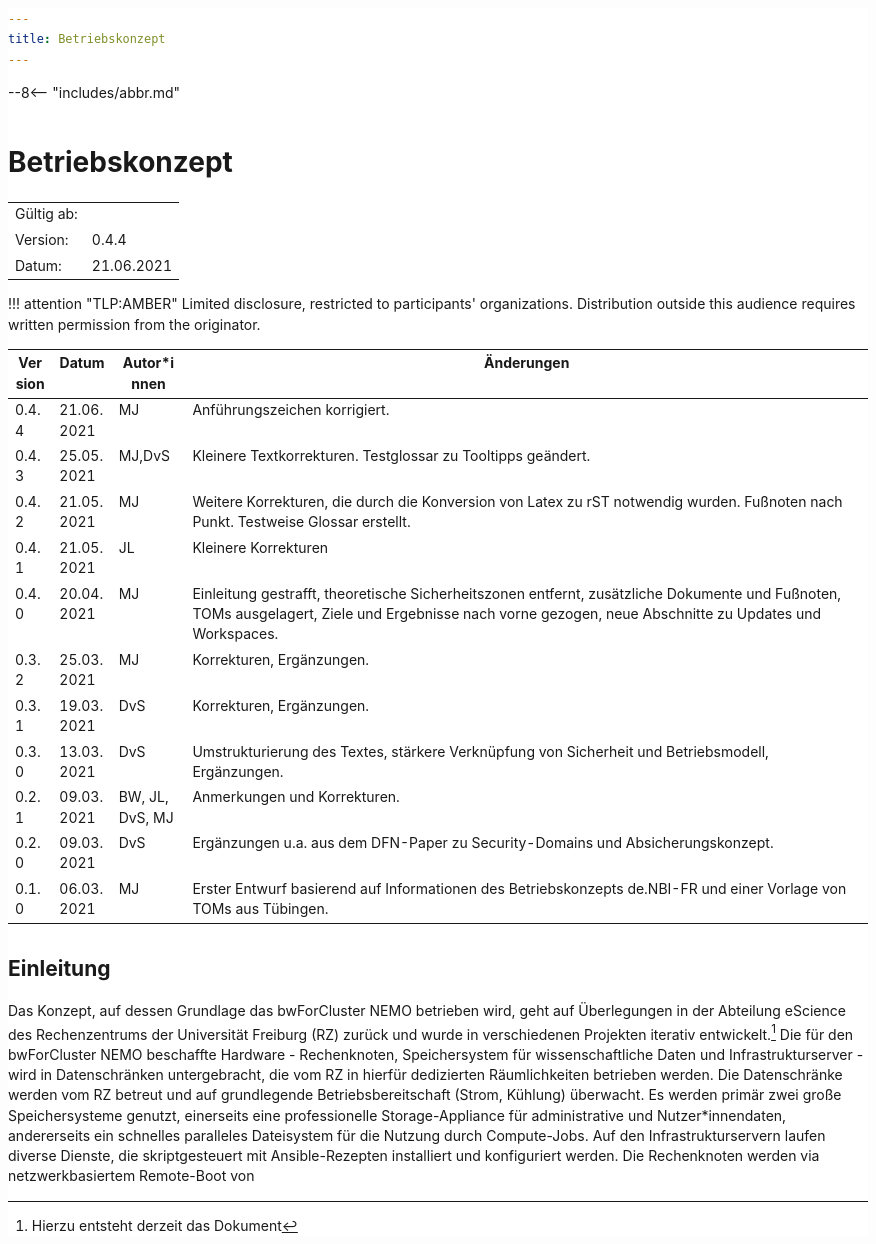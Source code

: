 ```yaml
---
title: Betriebskonzept
---
```


--8<-- "includes/abbr.md"

# Betriebskonzept

|            |            |
| ---------- | ---------- |
| Gültig ab: |            |
| Version:   | 0.4.4      |
| Datum:     | 21.06.2021 |



!!! attention "TLP:AMBER"
    Limited disclosure, restricted to participants' organizations.
    Distribution outside this audience requires written permission from the originator.





Version | Datum      | Autor\*innen     | Änderungen
------- | ---------- | --------------- | ----------
0.4.4   | 21.06.2021 | MJ              | Anführungszeichen korrigiert.
0.4.3   | 25.05.2021 | MJ,DvS          | Kleinere Textkorrekturen. Testglossar zu Tooltipps geändert.
0.4.2   | 21.05.2021 | MJ              | Weitere Korrekturen, die durch die Konversion von Latex zu rST notwendig wurden. Fußnoten nach Punkt. Testweise Glossar erstellt.
0.4.1   | 21.05.2021 | JL              | Kleinere Korrekturen
0.4.0   | 20.04.2021 | MJ              | Einleitung gestrafft, theoretische Sicherheitszonen entfernt, zusätzliche Dokumente und Fußnoten, TOMs ausgelagert, Ziele und Ergebnisse nach vorne gezogen, neue Abschnitte zu Updates und Workspaces.
0.3.2   | 25.03.2021 | MJ              | Korrekturen, Ergänzungen.
0.3.1   | 19.03.2021 | DvS             | Korrekturen, Ergänzungen.
0.3.0   | 13.03.2021 | DvS             | Umstrukturierung des Textes, stärkere Verknüpfung von Sicherheit und Betriebsmodell, Ergänzungen.
0.2.1   | 09.03.2021 | BW, JL, DvS, MJ | Anmerkungen und Korrekturen.
0.2.0   | 09.03.2021 | DvS             | Ergänzungen u.a. aus dem DFN-Paper zu Security-Domains und Absicherungskonzept.
0.1.0   | 06.03.2021 | MJ              | Erster Entwurf basierend auf Informationen des Betriebskonzepts de.NBI-FR und einer Vorlage von TOMs aus Tübingen.


## Einleitung

Das Konzept, auf dessen Grundlage das bwForCluster NEMO betrieben wird,
geht auf Überlegungen in der Abteilung eScience des Rechenzentrums der
Universität Freiburg (RZ) zurück und wurde in verschiedenen Projekten
iterativ entwickelt.[^1] Die für den bwForCluster NEMO beschaffte
Hardware - Rechenknoten, Speichersystem für wissenschaftliche Daten und
Infrastrukturserver - wird in Datenschränken untergebracht, die vom RZ
in hierfür dedizierten Räumlichkeiten betrieben werden. Die
Datenschränke werden vom RZ betreut und auf grundlegende
Betriebsbereitschaft (Strom, Kühlung) überwacht. Es werden primär zwei
große Speichersysteme genutzt, einerseits eine professionelle
Storage-Appliance für administrative und Nutzer\*innendaten,
andererseits ein schnelles paralleles Dateisystem für die Nutzung durch
Compute-Jobs. Auf den Infrastrukturservern laufen diverse Dienste, die
skriptgesteuert mit Ansible-Rezepten installiert und konfiguriert
werden. Die Rechenknoten werden via netzwerkbasiertem Remote-Boot von

[^1]: Hierzu entsteht derzeit das Dokument
[^2]: BAUER, Jonathan, Dirk von SUCHODOLETZ, Jeannette VOLLMER und
[^3]: SUCHODOLETZ, Dirk von, Jonathan BAUER, Oleg ZHARKOV, Susanne
[^4]: SUCHODOLETZ, Dirk von und Jonathan BAUER, 2020. ViCE - Creating
[^5]: MEIER, Konrad, Björn GRÜNING, Clemens BLANK, Michael JANCZYK und
[^6]: MEIER, Konrad, 2017. *Infrastrukturkonzepte für virtualisierte
[^7]: ESCIENCE TEAM, 2016. *Cluster Betrieb: High Performance Computing*
[^8]: Die aktuelle Hardware des bwForClusters NEMO im zentralen Wiki
[^9]: Der Zugriff ist auf die IPv4-Prefixe des Belwü-Netzes beschränkt:
[^10]: Webseite Infoblox: <https://www.infoblox.com/>, besucht am
[^11]: Derzeit wird CentOS7 als Betriebssystem eingesetzt. Das
[^12]: BAUER, Jonathan, Manuel MESSNER, Michael JANCZYK, Dirk von
[^13]: STORAGE UND VIRTUALISIERUNGSGRUPPE, 2019. *Speichersysteme für
[^14]: Webseite zum Parallelspeicher BeeGFS: <https://www.beegfs.io/>,
[^15]: Die Dokumente zu bwSFS werden derzeit noch erarbeitet. Diese
[^16]: Webseite von ATLAS-BFG:
[^17]: Github-Repo zu Workspaces:
[^18]: Wiki-Eintrag zu LACP:
[^19]: Eintrag zu Omni-Path:
[^20]: Registrierungsprozedur im Wiki:
[^21]: UNIVERSITÄT FREIBURG, 1981. *Verwaltungs- und Benutzungsordnung:
[^22]: UNIVERSITÄT FREIBURG, 1996. *Benutzungsordnung für die vom
[^23]: UNIVERSITÄT FREIBURG, 1996. *Netzordnung für das Freiburger
[^24]: SUCHODOLETZ, Dirk von, Stefan WESNER und Gerhard SCHNEIDER, 2016.
[^25]: Erklärung des Fairshare-Mechanismus Anhand der Anleitung des
[^26]: Zabbix Monitoring-Lösung: <https://www.zabbix.com>, besucht am
[^27]: SCHULZ, Janne Chr., Dirk von SUCHODOLETZ, Ulrich GEHRING,
[^28]: SUCHODOLETZ, Dirk von, Ulrich GEHRING und Jan LEENDERTSE, 2020.